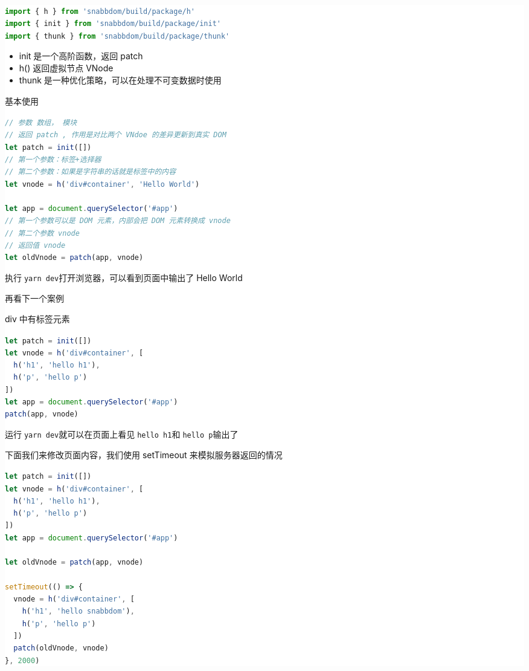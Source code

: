 ```js
import { h } from 'snabbdom/build/package/h'
import { init } from 'snabbdom/build/package/init'
import { thunk } from 'snabbdom/build/package/thunk'
```

+ init 是一个高阶函数，返回 patch
+ h() 返回虚拟节点  VNode
+ thunk 是一种优化策略，可以在处理不可变数据时使用

基本使用

```js
// 参数 数组， 模块
// 返回 patch , 作用是对比两个 VNdoe 的差异更新到真实 DOM
let patch = init([])
// 第一个参数：标签+选择器
// 第二个参数：如果是字符串的话就是标签中的内容
let vnode = h('div#container', 'Hello World')

let app = document.querySelector('#app')
// 第一个参数可以是 DOM 元素，内部会把 DOM 元素转换成 vnode
// 第二个参数 vnode
// 返回值 vnode
let oldVnode = patch(app, vnode)
```

执行 `yarn dev`打开浏览器，可以看到页面中输出了 Hello World

再看下一个案例

div 中有标签元素

```js
let patch = init([])
let vnode = h('div#container', [
  h('h1', 'hello h1'),
  h('p', 'hello p')
])
let app = document.querySelector('#app')
patch(app, vnode)
```

运行 `yarn dev`就可以在页面上看见 `hello h1`和 `hello p`输出了

下面我们来修改页面内容，我们使用 setTimeout 来模拟服务器返回的情况

```js
let patch = init([])
let vnode = h('div#container', [
  h('h1', 'hello h1'),
  h('p', 'hello p')
])
let app = document.querySelector('#app')

let oldVnode = patch(app, vnode)

setTimeout(() => {
  vnode = h('div#container', [
    h('h1', 'hello snabbdom'),
    h('p', 'hello p')
  ])
  patch(oldVnode, vnode)
}, 2000)
```
